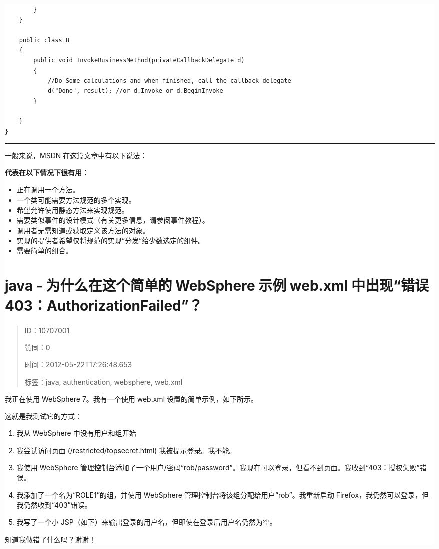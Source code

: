 ```
        }
    }

    public class B
    {        
        public void InvokeBusinessMethod(privateCallbackDelegate d)
        {
            //Do Some calculations and when finished, call the callback delegate
            d("Done", result); //or d.Invoke or d.BeginInvoke
        }

    }
} 
```

* * *

一般来说，MSDN 在[这篇文章](http://msdn.microsoft.com/en-us/library/aa288459%28v=vs.71%29.aspx)中有以下说法：

**代表在以下情况下很有用：**

*   正在调用一个方法。
*   一个类可能需要方法规范的多个实现。
*   希望允许使用静态方法来实现规范。
*   需要类似事件的设计模式（有关更多信息，请参阅事件教程）。
*   调用者无需知道或获取定义该方法的对象。
*   实现的提供者希望仅将规范的实现“分发”给少数选定的组件。
*   需要简单的组合。

# java - 为什么在这个简单的 WebSphere 示例 web.xml 中出现“错误 403：AuthorizationFailed”？

> ID：10707001
> 
> 赞同：0
> 
> 时间：2012-05-22T17:26:48.653
> 
> 标签：java, authentication, websphere, web.xml

我正在使用 WebSphere 7。我有一个使用 web.xml 设置的简单示例，如下所示。

这就是我测试它的方式：

1.  我从 WebSphere 中没有用户和组开始

2.  我尝试访问页面 (/restricted/topsecret.html) 我被提示登录。我不能。

3.  我使用 WebSphere 管理控制台添加了一个用户/密码“rob/password”。我现在可以登录，但看不到页面。我收到“403：授权失败”错误。

4.  我添加了一个名为“ROLE1”的组，并使用 WebSphere 管理控制台将该组分配给用户“rob”。我重新启动 Firefox，我仍然可以登录，但我仍然收到“403”错误。

5.  我写了一个小 JSP（如下）来输出登录的用户名，但即使在登录后用户名仍然为空。

知道我做错了什么吗？谢谢！
